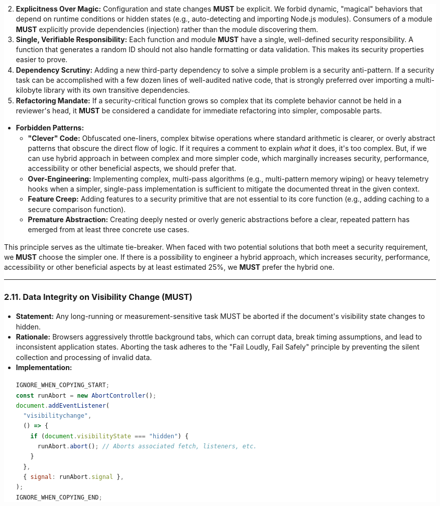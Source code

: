   2.  **Explicitness Over Magic:** Configuration and state changes **MUST** be explicit. We forbid dynamic, "magical" behaviors that depend on runtime conditions or hidden states (e.g., auto-detecting and importing Node.js modules). Consumers of a module **MUST** explicitly provide dependencies (injection) rather than the module discovering them.
  3.  **Single, Verifiable Responsibility:** Each function and module **MUST** have a single, well-defined security responsibility. A function that generates a random ID should not also handle formatting or data validation. This makes its security properties easier to prove.
  4.  **Dependency Scrutiny:** Adding a new third-party dependency to solve a simple problem is a security anti-pattern. If a security task can be accomplished with a few dozen lines of well-audited native code, that is strongly preferred over importing a multi-kilobyte library with its own transitive dependencies.
  5.  **Refactoring Mandate:** If a security-critical function grows so complex that its complete behavior cannot be held in a reviewer's head, it **MUST** be considered a candidate for immediate refactoring into simpler, composable parts.
- **Forbidden Patterns:**
  - **"Clever" Code:** Obfuscated one-liners, complex bitwise operations where standard arithmetic is clearer, or overly abstract patterns that obscure the direct flow of logic. If it requires a comment to explain _what_ it does, it's too complex. But, if we can use hybrid approach in between complex and more simpler code, which marginally increases security, performance, accessibility or other beneficial aspects, we should prefer that.
  - **Over-Engineering:** Implementing complex, multi-pass algorithms (e.g., multi-pattern memory wiping) or heavy telemetry hooks when a simpler, single-pass implementation is sufficient to mitigate the documented threat in the given context.
  - **Feature Creep:** Adding features to a security primitive that are not essential to its core function (e.g., adding caching to a secure comparison function).
  - **Premature Abstraction:** Creating deeply nested or overly generic abstractions before a clear, repeated pattern has emerged from at least three concrete use cases.

This principle serves as the ultimate tie-breaker. When faced with two potential solutions that both meet a security requirement, we **MUST** choose the simpler one. If there is a possibility to engineer a hybrid approach, which increases security, performance, accessibility or other beneficial aspects by at least estimated 25%, we **MUST** prefer the hybrid one.

---

### 2.11. Data Integrity on Visibility Change (MUST)

- **Statement:** Any long-running or measurement-sensitive task MUST be aborted if the document's visibility state changes to hidden.
- **Rationale:** Browsers aggressively throttle background tabs, which can corrupt data, break timing assumptions, and lead to inconsistent application states. Aborting the task adheres to the "Fail Loudly, Fail Safely" principle by preventing the silent collection and processing of invalid data.
- **Implementation:**
  ```javascript
  IGNORE_WHEN_COPYING_START;
  const runAbort = new AbortController();
  document.addEventListener(
    "visibilitychange",
    () => {
      if (document.visibilityState === "hidden") {
        runAbort.abort(); // Aborts associated fetch, listeners, etc.
      }
    },
    { signal: runAbort.signal },
  );
  IGNORE_WHEN_COPYING_END;
  ```
